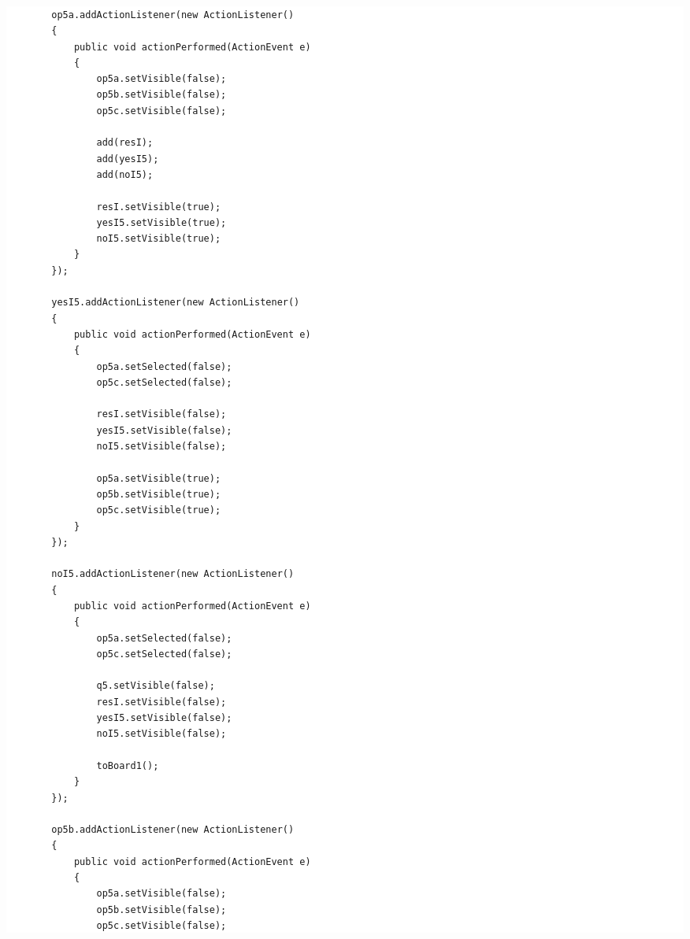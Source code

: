 			op5a.addActionListener(new ActionListener()
			{
				public void actionPerformed(ActionEvent e)
				{
					op5a.setVisible(false);
					op5b.setVisible(false);
					op5c.setVisible(false);
					
					add(resI);
					add(yesI5);
					add(noI5);
					
					resI.setVisible(true);
					yesI5.setVisible(true);
					noI5.setVisible(true);
				}
			});
			
			yesI5.addActionListener(new ActionListener()
			{
				public void actionPerformed(ActionEvent e)
				{
					op5a.setSelected(false);
					op5c.setSelected(false);
					
					resI.setVisible(false);
					yesI5.setVisible(false);
					noI5.setVisible(false);
					
					op5a.setVisible(true);
					op5b.setVisible(true);
					op5c.setVisible(true);
				}
			});
			
			noI5.addActionListener(new ActionListener()
			{
				public void actionPerformed(ActionEvent e)
				{
					op5a.setSelected(false);
					op5c.setSelected(false);
					
					q5.setVisible(false);
					resI.setVisible(false);
					yesI5.setVisible(false);
					noI5.setVisible(false);
					
					toBoard1();
				}
			});
			
			op5b.addActionListener(new ActionListener()
			{
				public void actionPerformed(ActionEvent e)
				{
					op5a.setVisible(false);
					op5b.setVisible(false);
					op5c.setVisible(false);
					